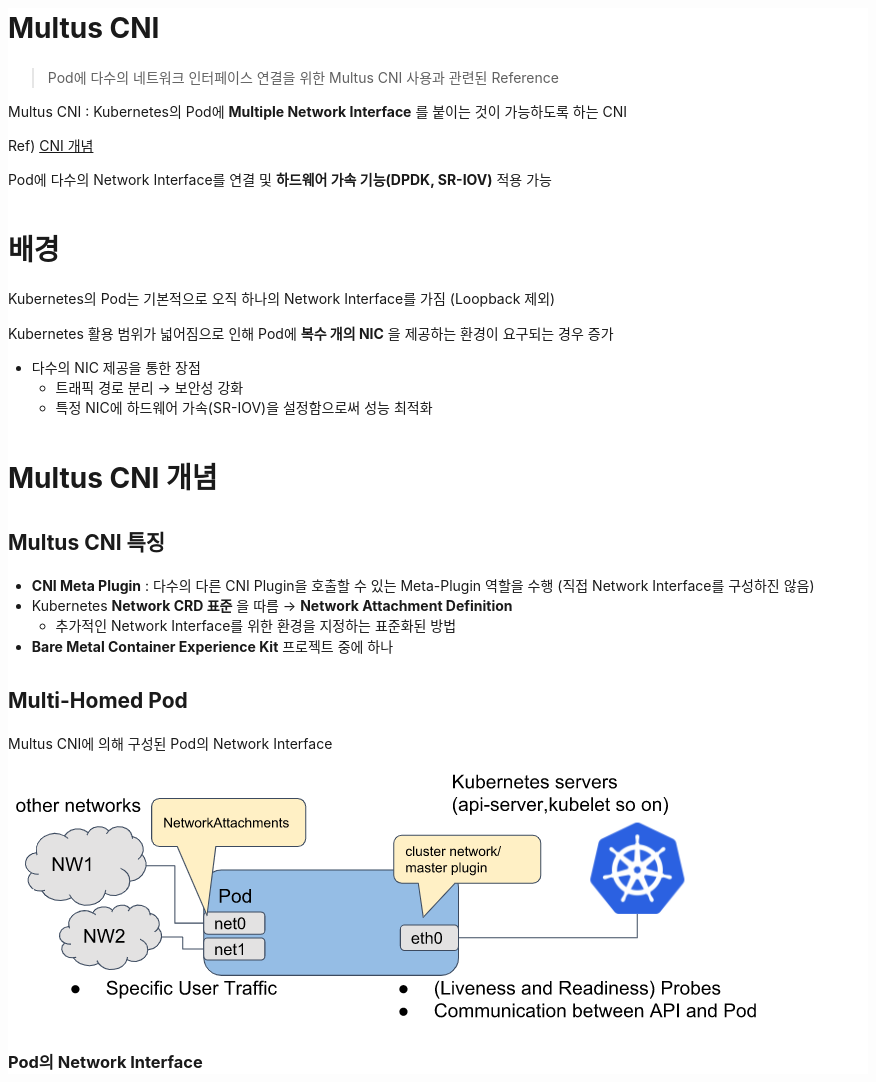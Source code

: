 # Multus CNI

> Pod에 다수의 네트워크 인터페이스 연결을 위한 Multus CNI 사용과 관련된 Reference

Multus CNI : Kubernetes의 Pod에 **Multiple Network Interface** 를 붙이는 것이 가능하도록 하는 CNI

Ref) [CNI 개념](../README.md)

Pod에 다수의 Network Interface를 연결 및 **하드웨어 가속 기능(DPDK, SR-IOV)** 적용 가능

# 배경

Kubernetes의 Pod는 기본적으로 오직 하나의 Network Interface를 가짐 (Loopback 제외)

Kubernetes 활용 범위가 넓어짐으로 인해 Pod에 **복수 개의 NIC** 을 제공하는 환경이 요구되는 경우 증가

- 다수의 NIC 제공을 통한 장점
    - 트래픽 경로 분리 → 보안성 강화
    - 특정 NIC에 하드웨어 가속(SR-IOV)을 설정함으로써 성능 최적화

# Multus CNI 개념

## Multus CNI 특징

- **CNI Meta Plugin** : 다수의 다른 CNI Plugin을 호출할 수 있는 Meta-Plugin 역할을 수행 (직접 Network Interface를 구성하진 않음)
- Kubernetes **Network CRD 표준** 을 따름 → **Network Attachment Definition**
    - 추가적인 Network Interface를 위한 환경을 지정하는 표준화된 방법
- **Bare Metal Container Experience Kit** 프로젝트 중에 하나

## Multi-Homed Pod

Multus CNI에 의해 구성된 Pod의 Network Interface

![multus pod](img/multus_pod.png)

### Pod의 Network Interface
